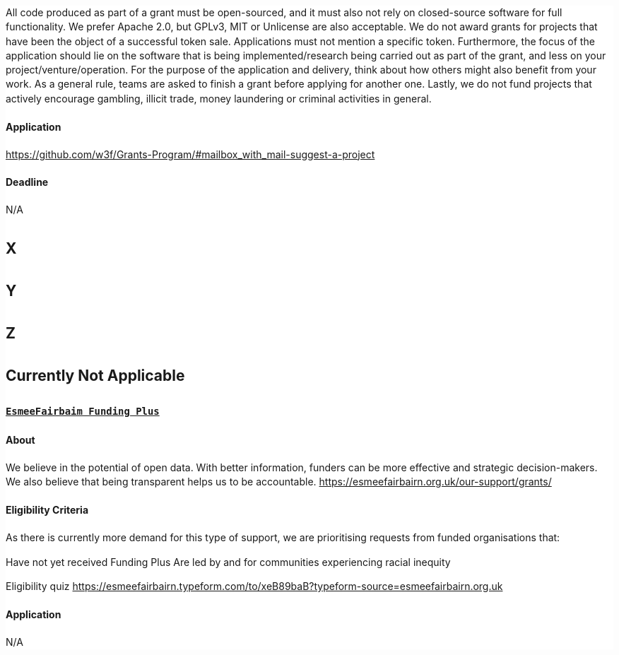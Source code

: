 All code produced as part of a grant must be open-sourced, and it must also not rely on closed-source software for full functionality. We prefer Apache 2.0, but GPLv3, MIT or Unlicense are also acceptable.
We do not award grants for projects that have been the object of a successful token sale.
Applications must not mention a specific token. Furthermore, the focus of the application should lie on the software that is being implemented/research being carried out as part of the grant, and less on your project/venture/operation. For the purpose of the application and delivery, think about how others might also benefit from your work.
As a general rule, teams are asked to finish a grant before applying for another one.
Lastly, we do not fund projects that actively encourage gambling, illicit trade, money laundering or criminal activities in general.

#### Application

<https://github.com/w3f/Grants-Program/#mailbox_with_mail-suggest-a-project>

#### Deadline

N/A

## X

## Y

## Z

## Currently Not Applicable

### [`EsmeeFairbaim Funding Plus`](https://esmeefairbairn.org.uk/our-support/funding-plus/)

#### About

We believe in the potential of open data. With better information, funders can be more effective and strategic decision-makers. We also believe that being transparent helps us to be accountable.
<https://esmeefairbairn.org.uk/our-support/grants/>

#### Eligibility Criteria

As there is currently more demand for this type of support, we are prioritising requests from funded organisations that:

Have not yet received Funding Plus
Are led by and for communities experiencing racial inequity

Eligibility quiz
<https://esmeefairbairn.typeform.com/to/xeB89baB?typeform-source=esmeefairbairn.org.uk>

#### Application

N/A
